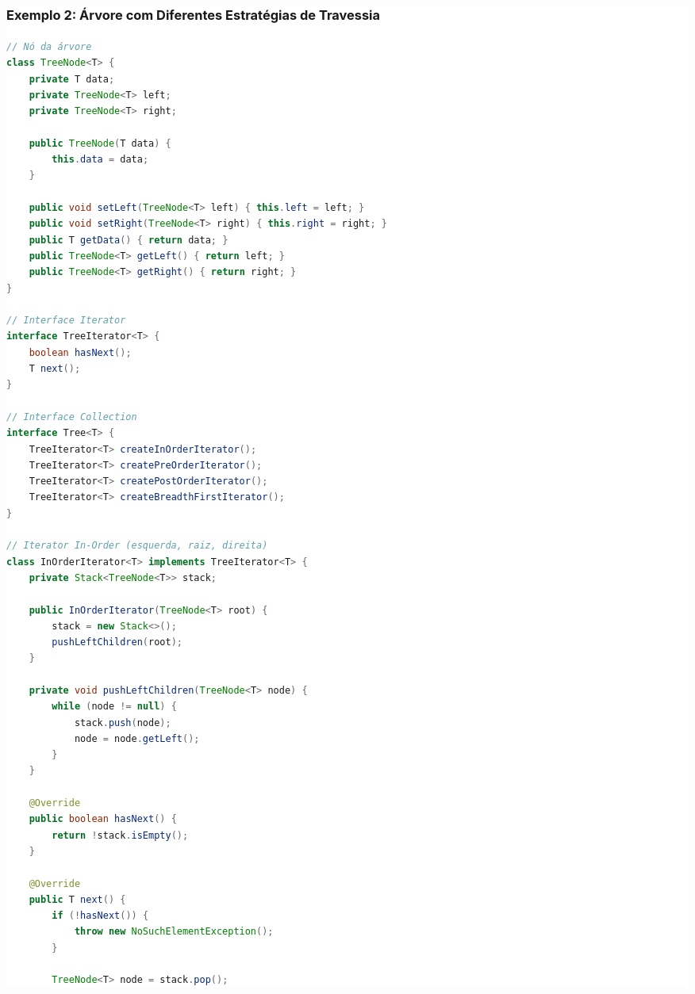 ### Exemplo 2: Árvore com Diferentes Estratégias de Travessia

```java
// Nó da árvore
class TreeNode<T> {
    private T data;
    private TreeNode<T> left;
    private TreeNode<T> right;
    
    public TreeNode(T data) {
        this.data = data;
    }
    
    public void setLeft(TreeNode<T> left) { this.left = left; }
    public void setRight(TreeNode<T> right) { this.right = right; }
    public T getData() { return data; }
    public TreeNode<T> getLeft() { return left; }
    public TreeNode<T> getRight() { return right; }
}

// Interface Iterator
interface TreeIterator<T> {
    boolean hasNext();
    T next();
}

// Interface Collection
interface Tree<T> {
    TreeIterator<T> createInOrderIterator();
    TreeIterator<T> createPreOrderIterator();
    TreeIterator<T> createPostOrderIterator();
    TreeIterator<T> createBreadthFirstIterator();
}

// Iterator In-Order (esquerda, raiz, direita)
class InOrderIterator<T> implements TreeIterator<T> {
    private Stack<TreeNode<T>> stack;
    
    public InOrderIterator(TreeNode<T> root) {
        stack = new Stack<>();
        pushLeftChildren(root);
    }
    
    private void pushLeftChildren(TreeNode<T> node) {
        while (node != null) {
            stack.push(node);
            node = node.getLeft();
        }
    }
    
    @Override
    public boolean hasNext() {
        return !stack.isEmpty();
    }
    
    @Override
    public T next() {
        if (!hasNext()) {
            throw new NoSuchElementException();
        }
        
        TreeNode<T> node = stack.pop();
```